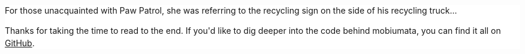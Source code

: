 For those unacquainted with Paw Patrol, she was referring to the recycling sign on the side of his recycling truck...

Thanks for taking the time to read to the end. If you'd like to dig deeper into the code behind mobiumata, you can find it all on [GitHub](https://github.com/chrisprice/mobiumata). 
